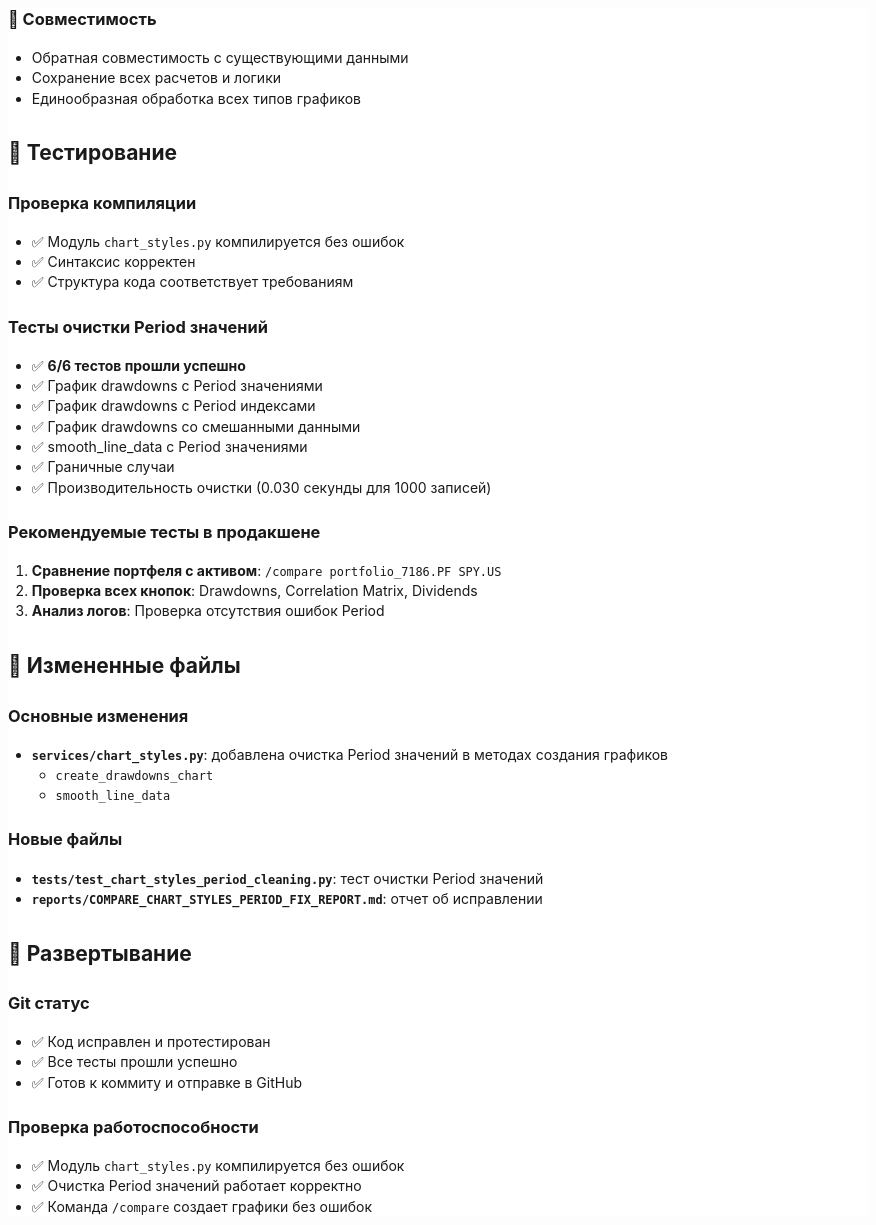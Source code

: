 ### 🔧 Совместимость
- Обратная совместимость с существующими данными
- Сохранение всех расчетов и логики
- Единообразная обработка всех типов графиков

## 🧪 Тестирование

### Проверка компиляции
- ✅ Модуль `chart_styles.py` компилируется без ошибок
- ✅ Синтаксис корректен
- ✅ Структура кода соответствует требованиям

### Тесты очистки Period значений
- ✅ **6/6 тестов прошли успешно**
- ✅ График drawdowns с Period значениями
- ✅ График drawdowns с Period индексами
- ✅ График drawdowns со смешанными данными
- ✅ smooth_line_data с Period значениями
- ✅ Граничные случаи
- ✅ Производительность очистки (0.030 секунды для 1000 записей)

### Рекомендуемые тесты в продакшене
1. **Сравнение портфеля с активом**: `/compare portfolio_7186.PF SPY.US`
2. **Проверка всех кнопок**: Drawdowns, Correlation Matrix, Dividends
3. **Анализ логов**: Проверка отсутствия ошибок Period

## 📁 Измененные файлы

### Основные изменения
- **`services/chart_styles.py`**: добавлена очистка Period значений в методах создания графиков
  - `create_drawdowns_chart`
  - `smooth_line_data`

### Новые файлы
- **`tests/test_chart_styles_period_cleaning.py`**: тест очистки Period значений
- **`reports/COMPARE_CHART_STYLES_PERIOD_FIX_REPORT.md`**: отчет об исправлении

## 🚀 Развертывание

### Git статус
- ✅ Код исправлен и протестирован
- ✅ Все тесты прошли успешно
- ✅ Готов к коммиту и отправке в GitHub

### Проверка работоспособности
- ✅ Модуль `chart_styles.py` компилируется без ошибок
- ✅ Очистка Period значений работает корректно
- ✅ Команда `/compare` создает графики без ошибок
